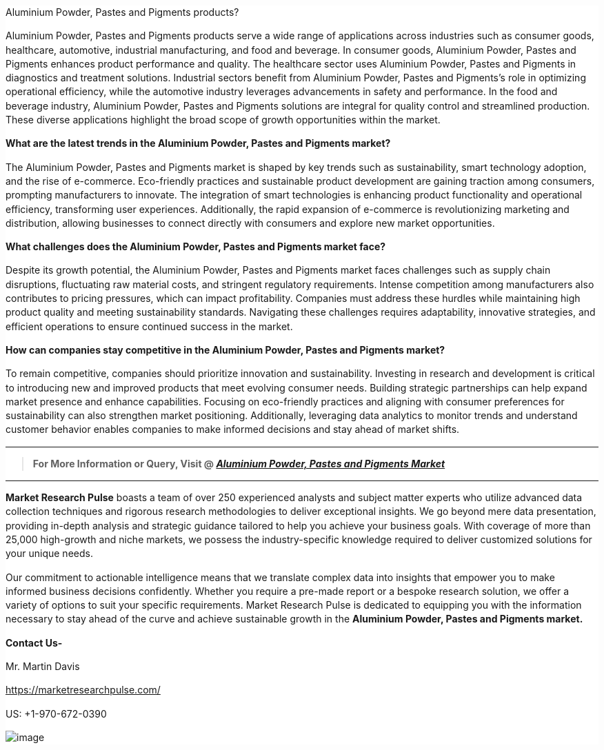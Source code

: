 Aluminium Powder, Pastes and Pigments products?</strong></p><p>Aluminium Powder, Pastes and Pigments products serve a wide range of applications across industries such as consumer goods, healthcare, automotive, industrial manufacturing, and food and beverage. In consumer goods, Aluminium Powder, Pastes and Pigments enhances product performance and quality. The healthcare sector uses Aluminium Powder, Pastes and Pigments in diagnostics and treatment solutions. Industrial sectors benefit from Aluminium Powder, Pastes and Pigments&rsquo;s role in optimizing operational efficiency, while the automotive industry leverages advancements in safety and performance. In the food and beverage industry, Aluminium Powder, Pastes and Pigments solutions are integral for quality control and streamlined production. These diverse applications highlight the broad scope of growth opportunities within the market.</p><p><strong>What are the latest trends in the Aluminium Powder, Pastes and Pigments market?</strong></p><p>The Aluminium Powder, Pastes and Pigments market is shaped by key trends such as sustainability, smart technology adoption, and the rise of e-commerce. Eco-friendly practices and sustainable product development are gaining traction among consumers, prompting manufacturers to innovate. The integration of smart technologies is enhancing product functionality and operational efficiency, transforming user experiences. Additionally, the rapid expansion of e-commerce is revolutionizing marketing and distribution, allowing businesses to connect directly with consumers and explore new market opportunities.</p><p><strong>What challenges does the Aluminium Powder, Pastes and Pigments market face?</strong></p><p>Despite its growth potential, the Aluminium Powder, Pastes and Pigments market faces challenges such as supply chain disruptions, fluctuating raw material costs, and stringent regulatory requirements. Intense competition among manufacturers also contributes to pricing pressures, which can impact profitability. Companies must address these hurdles while maintaining high product quality and meeting sustainability standards. Navigating these challenges requires adaptability, innovative strategies, and efficient operations to ensure continued success in the market.</p><p><strong>How can companies stay competitive in the Aluminium Powder, Pastes and Pigments market?</strong></p><p>To remain competitive, companies should prioritize innovation and sustainability. Investing in research and development is critical to introducing new and improved products that meet evolving consumer needs. Building strategic partnerships can help expand market presence and enhance capabilities. Focusing on eco-friendly practices and aligning with consumer preferences for sustainability can also strengthen market positioning. Additionally, leveraging data analytics to monitor trends and understand customer behavior enables companies to make informed decisions and stay ahead of market shifts.</p><hr /><blockquote><p><strong>For More Information or Query, Visit @&nbsp;<em><a href="https://marketresearchpulse.com/report/81121/aluminium-powder-pastes-and-pigments-market?utm_source=Linkedin&utm_medium=052">Aluminium Powder, Pastes and Pigments Market</a></em></strong></p></blockquote><hr /><p><strong>Market Research Pulse</strong> boasts a team of over 250 experienced analysts and subject matter experts who utilize advanced data collection techniques and rigorous research methodologies to deliver exceptional insights. We go beyond mere data presentation, providing in-depth analysis and strategic guidance tailored to help you achieve your business goals. With coverage of more than 25,000 high-growth and niche markets, we possess the industry-specific knowledge required to deliver customized solutions for your unique needs.</p><p>Our commitment to actionable intelligence means that we translate complex data into insights that empower you to make informed business decisions confidently. Whether you require a pre-made report or a bespoke research solution, we offer a variety of options to suit your specific requirements. Market Research Pulse is dedicated to equipping you with the information necessary to stay ahead of the curve and achieve sustainable growth in the <strong>Aluminium Powder, Pastes and Pigments market.</strong></p><p><strong>Contact Us-</strong></p><p>Mr. Martin Davis</p><p>https://marketresearchpulse.com/</p><p>US: +1-970-672-0390</p>
![image](https://github.com/user-attachments/assets/85d4f449-250b-4a55-94ea-2a1e1df5d422)
